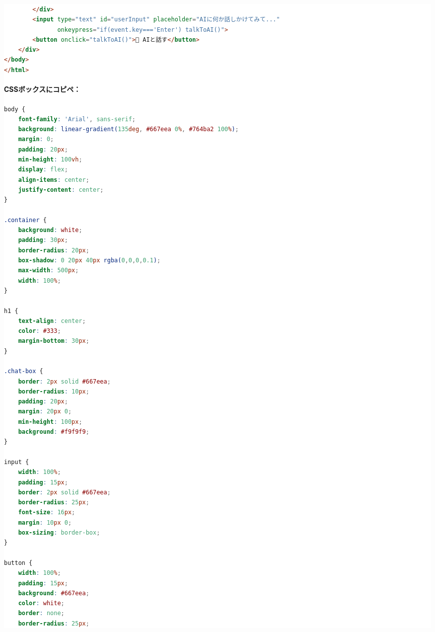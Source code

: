 ```html
        </div>
        <input type="text" id="userInput" placeholder="AIに何か話しかけてみて..." 
               onkeypress="if(event.key==='Enter') talkToAI()">
        <button onclick="talkToAI()">🚀 AIと話す</button>
    </div>
</body>
</html>
```

#### CSSボックスにコピペ：
```css
body {
    font-family: 'Arial', sans-serif;
    background: linear-gradient(135deg, #667eea 0%, #764ba2 100%);
    margin: 0;
    padding: 20px;
    min-height: 100vh;
    display: flex;
    align-items: center;
    justify-content: center;
}

.container {
    background: white;
    padding: 30px;
    border-radius: 20px;
    box-shadow: 0 20px 40px rgba(0,0,0,0.1);
    max-width: 500px;
    width: 100%;
}

h1 {
    text-align: center;
    color: #333;
    margin-bottom: 30px;
}

.chat-box {
    border: 2px solid #667eea;
    border-radius: 10px;
    padding: 20px;
    margin: 20px 0;
    min-height: 100px;
    background: #f9f9f9;
}

input {
    width: 100%;
    padding: 15px;
    border: 2px solid #667eea;
    border-radius: 25px;
    font-size: 16px;
    margin: 10px 0;
    box-sizing: border-box;
}

button {
    width: 100%;
    padding: 15px;
    background: #667eea;
    color: white;
    border: none;
    border-radius: 25px;
```